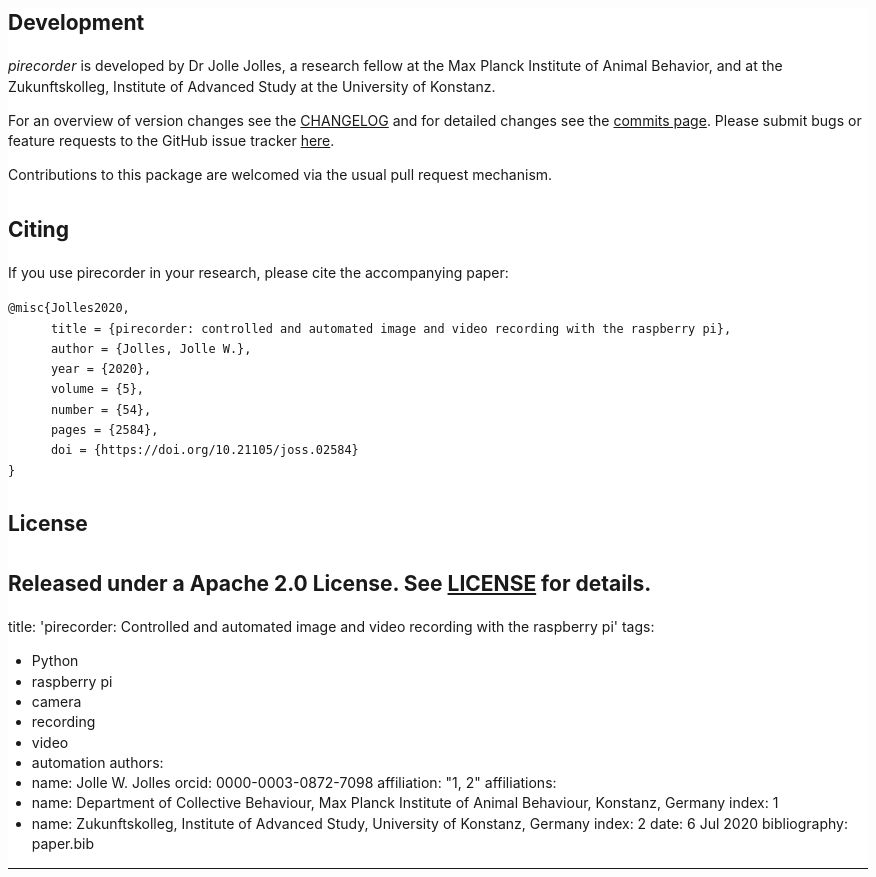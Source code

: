 ## Development
*pirecorder* is developed by Dr Jolle Jolles, a research fellow at the Max Planck Institute of Animal Behavior, and at the Zukunftskolleg, Institute of Advanced Study at the University of Konstanz.

For an overview of version changes see the [CHANGELOG](https://github.com/jollejolles/pirecorder/blob/master/CHANGELOG) and for detailed changes see the [commits page](https://github.com/jollejolles/pirecorder/commits/). Please submit bugs or feature requests to the GitHub issue tracker [here](https://github.com/jollejolles/pirecorder/issues).

Contributions to this package are welcomed via the usual pull request mechanism.

## Citing
If you use pirecorder in your research, please cite the accompanying paper:

```
@misc{Jolles2020,
      title = {pirecorder: controlled and automated image and video recording with the raspberry pi},
      author = {Jolles, Jolle W.},
      year = {2020},
      volume = {5},
      number = {54},
      pages = {2584},
      doi = {https://doi.org/10.21105/joss.02584}
}
```

## License
Released under a Apache 2.0 License. See [LICENSE](https://github.com/JolleJolles/pirecorder/blob/master/LICENSE) for details.
---
title: 'pirecorder: Controlled and automated image and video recording with the raspberry pi'
tags:
  - Python
  - raspberry pi
  - camera
  - recording
  - video
  - automation
authors:
  - name: Jolle W. Jolles
    orcid: 0000-0003-0872-7098
    affiliation: "1, 2"
affiliations:
 - name: Department of Collective Behaviour, Max Planck Institute of Animal Behaviour, Konstanz, Germany
   index: 1
 - name: Zukunftskolleg, Institute of Advanced Study, University of Konstanz, Germany
   index: 2
date: 6 Jul 2020
bibliography: paper.bib
---
